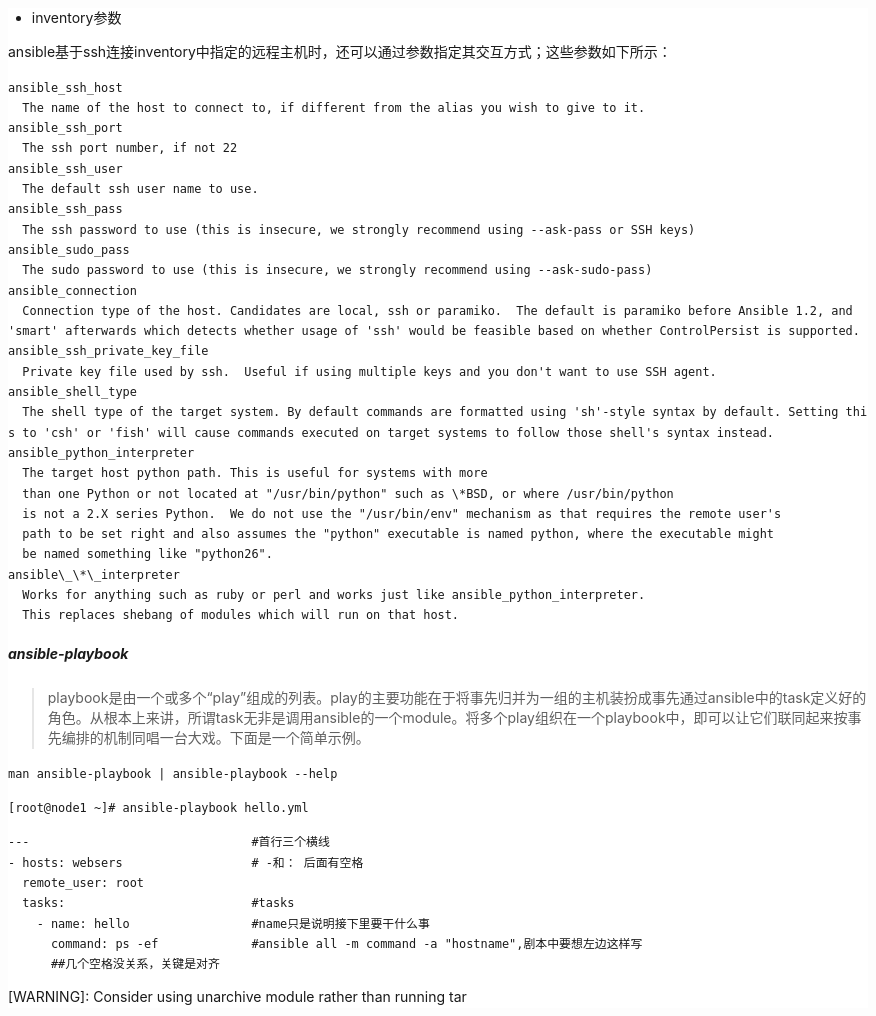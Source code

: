 
  

  - inventory参数

  ansible基于ssh连接inventory中指定的远程主机时，还可以通过参数指定其交互方式；这些参数如下所示：

  ```
  ansible_ssh_host
    The name of the host to connect to, if different from the alias you wish to give to it.
  ansible_ssh_port
    The ssh port number, if not 22
  ansible_ssh_user
    The default ssh user name to use.
  ansible_ssh_pass
    The ssh password to use (this is insecure, we strongly recommend using --ask-pass or SSH keys)
  ansible_sudo_pass
    The sudo password to use (this is insecure, we strongly recommend using --ask-sudo-pass)
  ansible_connection
    Connection type of the host. Candidates are local, ssh or paramiko.  The default is paramiko before Ansible 1.2, and 'smart' afterwards which detects whether usage of 'ssh' would be feasible based on whether ControlPersist is supported.
  ansible_ssh_private_key_file
    Private key file used by ssh.  Useful if using multiple keys and you don't want to use SSH agent.
  ansible_shell_type
    The shell type of the target system. By default commands are formatted using 'sh'-style syntax by default. Setting this to 'csh' or 'fish' will cause commands executed on target systems to follow those shell's syntax instead.
  ansible_python_interpreter
    The target host python path. This is useful for systems with more
    than one Python or not located at "/usr/bin/python" such as \*BSD, or where /usr/bin/python
    is not a 2.X series Python.  We do not use the "/usr/bin/env" mechanism as that requires the remote user's
    path to be set right and also assumes the "python" executable is named python, where the executable might
    be named something like "python26".
  ansible\_\*\_interpreter
    Works for anything such as ruby or perl and works just like ansible_python_interpreter.
    This replaces shebang of modules which will run on that host.
  ```

  

##### ansible-playbook

>playbook是由一个或多个“play”组成的列表。play的主要功能在于将事先归并为一组的主机装扮成事先通过ansible中的task定义好的角色。从根本上来讲，所谓task无非是调用ansible的一个module。将多个play组织在一个playbook中，即可以让它们联同起来按事先编排的机制同唱一台大戏。下面是一个简单示例。

`man ansible-playbook | ansible-playbook --help`

```
[root@node1 ~]# ansible-playbook hello.yml 
```

```
---                               #首行三个横线
- hosts: websers                  # -和： 后面有空格
  remote_user: root
  tasks:                          #tasks
    - name: hello                 #name只是说明接下里要干什么事
      command: ps -ef             #ansible all -m command -a "hostname",剧本中要想左边这样写
      ##几个空格没关系，关键是对齐
```


 [WARNING]: Consider using unarchive module rather than running tar